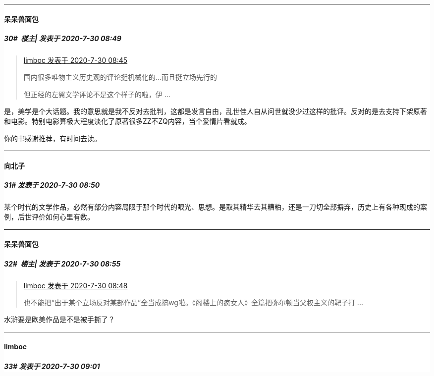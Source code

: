 
*****

####  呆呆兽面包  
##### 30#         楼主| 发表于 2020-7-30 08:49



<blockquote><a href="httphttps://bbs.saraba1st.com/2b/forum.php?mod=redirect&amp;goto=findpost&amp;pid=48256421&amp;ptid=1952221" target="_blank">limboc 发表于 2020-7-30 08:45</a>

国内很多唯物主义历史观的评论挺机械化的...而且挺立场先行的

但正经的左翼文学评论不是这个样子的啦，伊 ...</blockquote>
是，美学是个大话题。我的意思就是我不反对去批判，这都是发言自由，乱世佳人自从问世就没少过这样的批评。反对的是去支持下架原著和电影。特别电影算极大程度淡化了原著很多ZZ不ZQ内容，当个爱情片看就成。


你的书感谢推荐，有时间去读。







*****

####  向北子  
##### 31#       发表于 2020-7-30 08:50




某个时代的文学作品，必然有部分内容局限于那个时代的眼光、思想。是取其精华去其糟粕，还是一刀切全部摒弃，历史上有各种现成的案例，后世评价如何心里有数。







*****

####  呆呆兽面包  
##### 32#         楼主| 发表于 2020-7-30 08:55



<blockquote><a href="httphttps://bbs.saraba1st.com/2b/forum.php?mod=redirect&amp;goto=findpost&amp;pid=48256451&amp;ptid=1952221" target="_blank">limboc 发表于 2020-7-30 08:48</a>

也不能把“出于某个立场反对某部作品”全当成搞wg啦。《阁楼上的疯女人》全篇把弥尔顿当父权主义的靶子打 ...</blockquote>
水浒要是欧美作品是不是被手撕了？







*****

####  limboc  
##### 33#       发表于 2020-7-30 09:01


